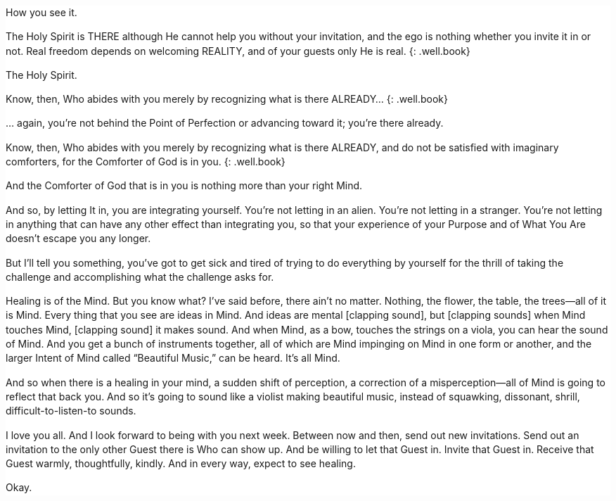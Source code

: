 How you see it.

The Holy Spirit is THERE although He cannot help you without your
invitation, and the ego is nothing whether you invite it in or not. Real
freedom depends on welcoming REALITY, and of your guests only He is
real.
{: .well.book}

The Holy Spirit.

Know, then, Who abides with you merely by recognizing what is there
ALREADY&hellip;
{: .well.book}

&hellip; again, you&rsquo;re not behind the Point of Perfection or
advancing toward it; you&rsquo;re there already.

Know, then, Who abides with you merely by recognizing what is there
ALREADY, and do not be satisfied with imaginary comforters, for the
Comforter of God is in you.
{: .well.book}

And the Comforter of God that is in you is nothing more than your right
Mind.

And so, by letting It in, you are integrating yourself. You&rsquo;re not
letting in an alien. You&rsquo;re not letting in a stranger.
You&rsquo;re not letting in anything that can have any other effect than
integrating you, so that your experience of your Purpose and of What You
Are doesn&rsquo;t escape you any longer.

But I&rsquo;ll tell you something, you&rsquo;ve got to get sick and
tired of trying to do everything by yourself for the thrill of taking
the challenge and accomplishing what the challenge asks for.

Healing is of the Mind. But you know what? I&rsquo;ve said before, there
ain&rsquo;t no matter. Nothing, the flower, the table, the
trees&mdash;all of it is Mind. Every thing that you see are ideas in
Mind. And ideas are mental [clapping sound], but [clapping sounds] when
Mind touches Mind, [clapping sound] it makes sound. And when Mind, as a
bow, touches the strings on a viola, you can hear the sound of Mind. And
you get a bunch of instruments together, all of which are Mind impinging
on Mind in one form or another, and the larger Intent of Mind called
&ldquo;Beautiful Music,&rdquo; can be heard. It&rsquo;s all Mind.

And so when there is a healing in your mind, a sudden shift of
perception, a correction of a misperception&mdash;all of Mind is going
to reflect that back you. And so it&rsquo;s going to sound like a
violist making beautiful music, instead of squawking, dissonant, shrill,
difficult-to-listen-to sounds.

I love you all. And I look forward to being with you next week. Between
now and then, send out new invitations. Send out an invitation to the
only other Guest there is Who can show up. And be willing to let that
Guest in. Invite that Guest in. Receive that Guest warmly, thoughtfully,
kindly. And in every way, expect to see healing.

Okay.

[^1]: T10.2 The Willingness for Healing

